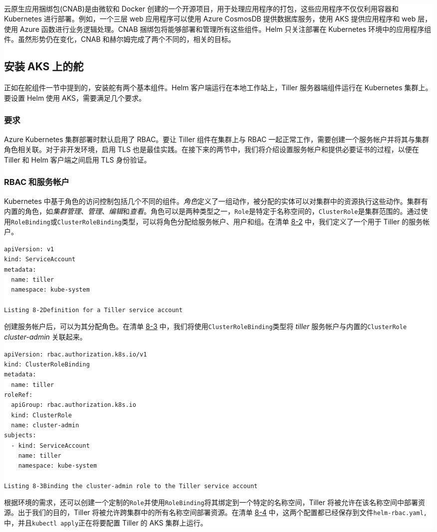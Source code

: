 云原生应用捆绑包(CNAB)是由微软和 Docker 创建的一个开源项目，用于处理应用程序的打包，这些应用程序不仅仅利用容器和 Kubernetes 进行部署。例如，一个三层 web 应用程序可以使用 Azure CosmosDB 提供数据库服务，使用 AKS 提供应用程序和 web 层，使用 Azure 函数进行业务逻辑处理。CNAB 捆绑包将能够部署和管理所有这些组件。Helm 只关注部署在 Kubernetes 环境中的应用程序组件。虽然形势仍在变化，CNAB 和赫尔姆完成了两个不同的，相关的目标。

## 安装 AKS 上的舵

正如在舵组件一节中提到的，安装舵有两个基本组件。Helm 客户端运行在本地工作站上，Tiller 服务器端组件运行在 Kubernetes 集群上。要设置 Helm 使用 AKS，需要满足几个要求。

### 要求

Azure Kubernetes 集群部署时默认启用了 RBAC。要让 Tiller 组件在集群上与 RBAC 一起正常工作，需要创建一个服务帐户并将其与集群角色相关联。对于非开发环境，启用 TLS 也是最佳实践。在接下来的两节中，我们将介绍设置服务帐户和提供必要证书的过程，以便在 Tiller 和 Helm 客户端之间启用 TLS 身份验证。

### RBAC 和服务帐户

Kubernetes 中基于角色的访问控制包括几个不同的组件。*角色*定义了一组动作，被分配的实体可以对集群中的资源执行这些动作。集群有内置的角色，如*集群管理*、*管理*、*编辑*和*查看*。角色可以是两种类型之一，`Role`是特定于名称空间的，`ClusterRole`是集群范围的。通过使用`RoleBinding`或`ClusterRoleBinding`类型，可以将角色分配给服务帐户、用户和组。在清单 [8-2](#PC2) 中，我们定义了一个用于 Tiller 的服务帐户。

```
apiVersion: v1
kind: ServiceAccount
metadata:
  name: tiller
  namespace: kube-system

Listing 8-2Definition for a Tiller service account

```

创建服务帐户后，可以为其分配角色。在清单 [8-3](#PC3) 中，我们将使用`ClusterRoleBinding`类型将 *tiller* 服务帐户与内置的`ClusterRole` *cluster-admin* 关联起来。

```
apiVersion: rbac.authorization.k8s.io/v1
kind: ClusterRoleBinding
metadata:
  name: tiller
roleRef:
  apiGroup: rbac.authorization.k8s.io
  kind: ClusterRole
  name: cluster-admin
subjects:
  - kind: ServiceAccount
    name: tiller
    namespace: kube-system

Listing 8-3Binding the cluster-admin role to the Tiller service account

```

根据环境的需求，还可以创建一个定制的`Role`并使用`RoleBinding`将其绑定到一个特定的名称空间，Tiller 将被允许在该名称空间中部署资源。出于我们的目的，Tiller 将被允许跨集群中的所有名称空间部署资源。在清单 [8-4](#PC4) 中，这两个配置都已经保存到文件`helm-rbac.yaml,`中，并且`kubectl apply`正在将要配置 Tiller 的 AKS 集群上运行。
